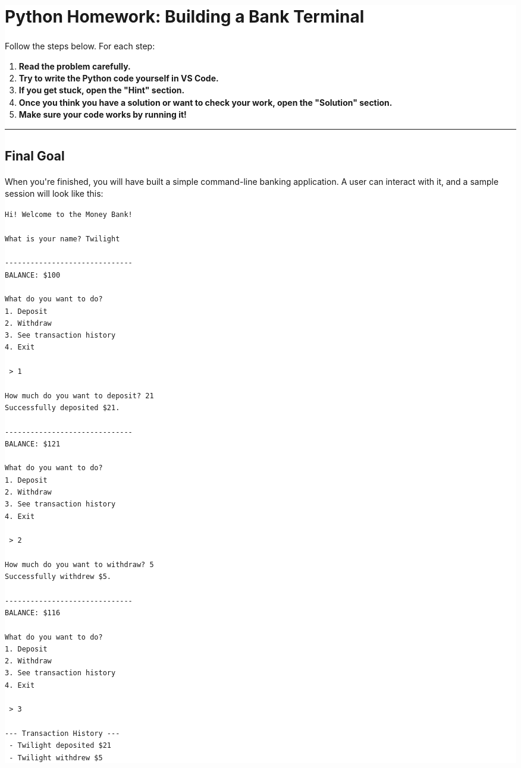 # Python Homework: Building a Bank Terminal

Follow the steps below. For each step:

1.  **Read the problem carefully.**
2.  **Try to write the Python code yourself in VS Code.**
3.  **If you get stuck, open the "Hint" section.**
4.  **Once you think you have a solution or want to check your work, open the "Solution" section.**
5.  **Make sure your code works by running it!**

-----

## Final Goal

When you're finished, you will have built a simple command-line banking application. A user can interact with it, and a sample session will look like this:

```
Hi! Welcome to the Money Bank!

What is your name? Twilight

------------------------------
BALANCE: $100

What do you want to do?
1. Deposit
2. Withdraw
3. See transaction history
4. Exit

 > 1

How much do you want to deposit? 21
Successfully deposited $21.

------------------------------
BALANCE: $121

What do you want to do?
1. Deposit
2. Withdraw
3. See transaction history
4. Exit

 > 2

How much do you want to withdraw? 5
Successfully withdrew $5.

------------------------------
BALANCE: $116

What do you want to do?
1. Deposit
2. Withdraw
3. See transaction history
4. Exit

 > 3

--- Transaction History ---
 - Twilight deposited $21
 - Twilight withdrew $5
```